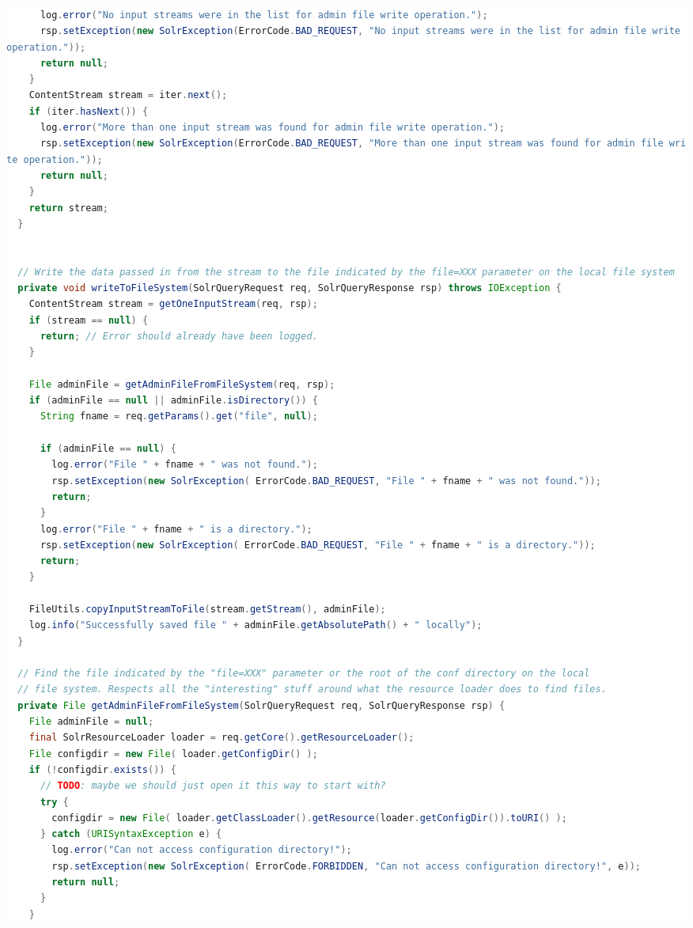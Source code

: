 ```java
      log.error("No input streams were in the list for admin file write operation.");
      rsp.setException(new SolrException(ErrorCode.BAD_REQUEST, "No input streams were in the list for admin file write operation."));
      return null;
    }
    ContentStream stream = iter.next();
    if (iter.hasNext()) {
      log.error("More than one input stream was found for admin file write operation.");
      rsp.setException(new SolrException(ErrorCode.BAD_REQUEST, "More than one input stream was found for admin file write operation."));
      return null;
    }
    return stream;
  }


  // Write the data passed in from the stream to the file indicated by the file=XXX parameter on the local file system
  private void writeToFileSystem(SolrQueryRequest req, SolrQueryResponse rsp) throws IOException {
    ContentStream stream = getOneInputStream(req, rsp);
    if (stream == null) {
      return; // Error should already have been logged.
    }

    File adminFile = getAdminFileFromFileSystem(req, rsp);
    if (adminFile == null || adminFile.isDirectory()) {
      String fname = req.getParams().get("file", null);

      if (adminFile == null) {
        log.error("File " + fname + " was not found.");
        rsp.setException(new SolrException( ErrorCode.BAD_REQUEST, "File " + fname + " was not found."));
        return;
      }
      log.error("File " + fname + " is a directory.");
      rsp.setException(new SolrException( ErrorCode.BAD_REQUEST, "File " + fname + " is a directory."));
      return;
    }

    FileUtils.copyInputStreamToFile(stream.getStream(), adminFile);
    log.info("Successfully saved file " + adminFile.getAbsolutePath() + " locally");
  }

  // Find the file indicated by the "file=XXX" parameter or the root of the conf directory on the local
  // file system. Respects all the "interesting" stuff around what the resource loader does to find files.
  private File getAdminFileFromFileSystem(SolrQueryRequest req, SolrQueryResponse rsp) {
    File adminFile = null;
    final SolrResourceLoader loader = req.getCore().getResourceLoader();
    File configdir = new File( loader.getConfigDir() );
    if (!configdir.exists()) {
      // TODO: maybe we should just open it this way to start with?
      try {
        configdir = new File( loader.getClassLoader().getResource(loader.getConfigDir()).toURI() );
      } catch (URISyntaxException e) {
        log.error("Can not access configuration directory!");
        rsp.setException(new SolrException( ErrorCode.FORBIDDEN, "Can not access configuration directory!", e));
        return null;
      }
    }
```